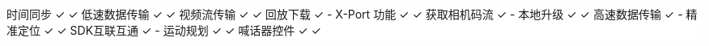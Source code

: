 </tr>
<tr>
   <td>时间同步</td>
   <td>✓</td>
   <td>✓</td>
</tr>
<tr>
   <td>低速数据传输</td>
   <td>✓</td>
   <td>✓</td>
</tr>
<tr>
   <td>视频流传输</td>
   <td>✓</td>
   <td>✓</td>
</tr>
<tr>
   <td>回放下载</td>
   <td>✓</td>
   <td>-</td>
</tr>
<tr>
   <td>X-Port 功能</td>
   <td>✓</td>
   <td>✓</td>
</tr>
<tr>
   <td>获取相机码流</td>
   <td>✓</td>
   <td>-</td>
</tr>
<tr>
   <td>本地升级</td>
   <td>✓</td>
   <td>✓</td>
</tr>
<tr>
   <td>高速数据传输</td>
   <td>✓</td>
   <td>-</td>
</tr>
<tr>
   <td>精准定位</td>
   <td>✓</td>
   <td>✓</td>
</tr>
<tr>
   <td>SDK互联互通</td>
   <td>✓</td>
   <td>-</td>
</tr>
<tr>
   <td>运动规划</td>
   <td>✓</td>
   <td>✓</td>
</tr>
<tr>
   <td>喊话器控件</td>
   <td>✓</td>
   <td>✓</td>
</tr>
</tbody>
</table>
